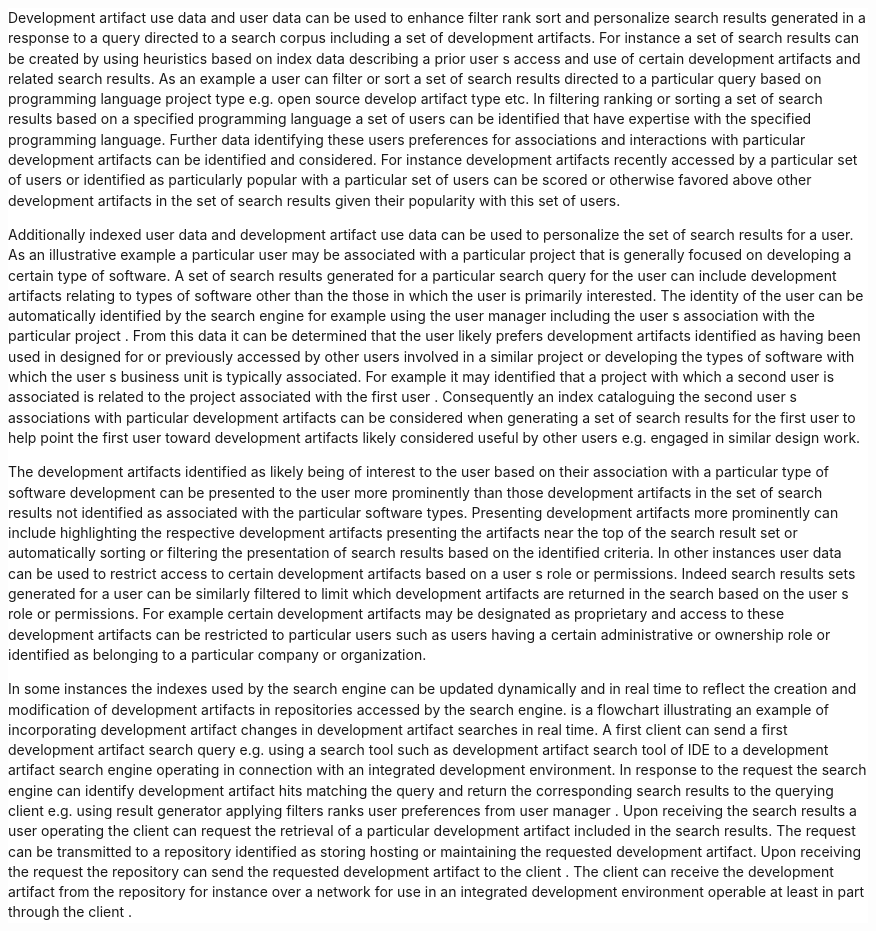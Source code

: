 Development artifact use data and user data can be used to enhance filter rank sort and personalize search results generated in a response to a query directed to a search corpus including a set of development artifacts. For instance a set of search results can be created by using heuristics based on index data describing a prior user s access and use of certain development artifacts and related search results. As an example a user can filter or sort a set of search results directed to a particular query based on programming language project type e.g. open source develop artifact type etc. In filtering ranking or sorting a set of search results based on a specified programming language a set of users can be identified that have expertise with the specified programming language. Further data identifying these users preferences for associations and interactions with particular development artifacts can be identified and considered. For instance development artifacts recently accessed by a particular set of users or identified as particularly popular with a particular set of users can be scored or otherwise favored above other development artifacts in the set of search results given their popularity with this set of users.

Additionally indexed user data and development artifact use data can be used to personalize the set of search results for a user. As an illustrative example a particular user may be associated with a particular project that is generally focused on developing a certain type of software. A set of search results generated for a particular search query for the user can include development artifacts relating to types of software other than the those in which the user is primarily interested. The identity of the user can be automatically identified by the search engine for example using the user manager including the user s association with the particular project . From this data it can be determined that the user likely prefers development artifacts identified as having been used in designed for or previously accessed by other users involved in a similar project or developing the types of software with which the user s business unit is typically associated. For example it may identified that a project with which a second user is associated is related to the project associated with the first user . Consequently an index cataloguing the second user s associations with particular development artifacts can be considered when generating a set of search results for the first user to help point the first user toward development artifacts likely considered useful by other users e.g. engaged in similar design work.

The development artifacts identified as likely being of interest to the user based on their association with a particular type of software development can be presented to the user more prominently than those development artifacts in the set of search results not identified as associated with the particular software types. Presenting development artifacts more prominently can include highlighting the respective development artifacts presenting the artifacts near the top of the search result set or automatically sorting or filtering the presentation of search results based on the identified criteria. In other instances user data can be used to restrict access to certain development artifacts based on a user s role or permissions. Indeed search results sets generated for a user can be similarly filtered to limit which development artifacts are returned in the search based on the user s role or permissions. For example certain development artifacts may be designated as proprietary and access to these development artifacts can be restricted to particular users such as users having a certain administrative or ownership role or identified as belonging to a particular company or organization.

In some instances the indexes used by the search engine can be updated dynamically and in real time to reflect the creation and modification of development artifacts in repositories accessed by the search engine. is a flowchart illustrating an example of incorporating development artifact changes in development artifact searches in real time. A first client can send a first development artifact search query e.g. using a search tool such as development artifact search tool of IDE to a development artifact search engine operating in connection with an integrated development environment. In response to the request the search engine can identify development artifact hits matching the query and return the corresponding search results to the querying client e.g. using result generator applying filters ranks user preferences from user manager . Upon receiving the search results a user operating the client can request the retrieval of a particular development artifact included in the search results. The request can be transmitted to a repository identified as storing hosting or maintaining the requested development artifact. Upon receiving the request the repository can send the requested development artifact to the client . The client can receive the development artifact from the repository for instance over a network for use in an integrated development environment operable at least in part through the client .
